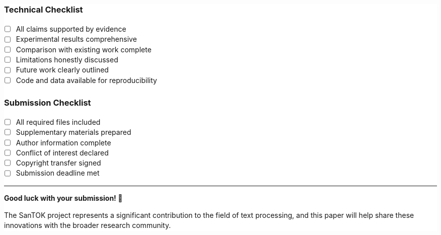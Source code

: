 ### **Technical Checklist**
- [ ] All claims supported by evidence
- [ ] Experimental results comprehensive
- [ ] Comparison with existing work complete
- [ ] Limitations honestly discussed
- [ ] Future work clearly outlined
- [ ] Code and data available for reproducibility

### **Submission Checklist**
- [ ] All required files included
- [ ] Supplementary materials prepared
- [ ] Author information complete
- [ ] Conflict of interest declared
- [ ] Copyright transfer signed
- [ ] Submission deadline met

---

**Good luck with your submission! 🚀**

The SanTOK project represents a significant contribution to the field of text processing, and this paper will help share these innovations with the broader research community.
